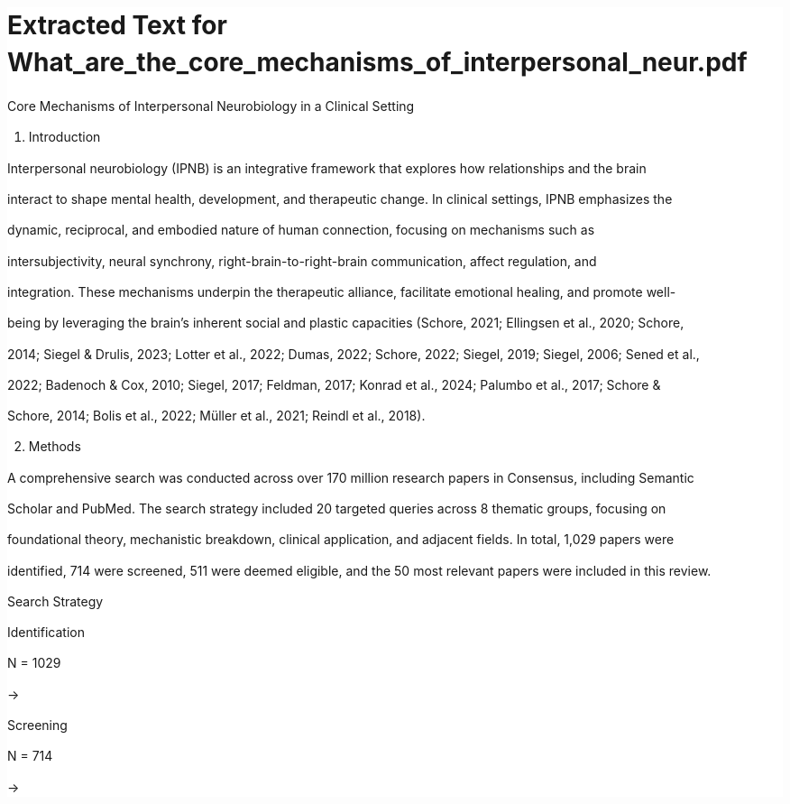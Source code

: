 # Extracted Text for What_are_the_core_mechanisms_of_interpersonal_neur.pdf

Core Mechanisms of Interpersonal Neurobiology in a Clinical Setting

1. Introduction

Interpersonal neurobiology (IPNB) is an integrative framework that explores how relationships and the brain

interact to shape mental health, development, and therapeutic change. In clinical settings, IPNB emphasizes the

dynamic, reciprocal, and embodied nature of human connection, focusing on mechanisms such as

intersubjectivity, neural synchrony, right-brain-to-right-brain communication, affect regulation, and

integration. These mechanisms underpin the therapeutic alliance, facilitate emotional healing, and promote well-

being by leveraging the brain’s inherent social and plastic capacities (Schore, 2021; Ellingsen et al., 2020; Schore,

2014; Siegel & Drulis, 2023; Lotter et al., 2022; Dumas, 2022; Schore, 2022; Siegel, 2019; Siegel, 2006; Sened et al.,

2022; Badenoch & Cox, 2010; Siegel, 2017; Feldman, 2017; Konrad et al., 2024; Palumbo et al., 2017; Schore &

Schore, 2014; Bolis et al., 2022; Müller et al., 2021; Reindl et al., 2018).

2. Methods

A comprehensive search was conducted across over 170 million research papers in Consensus, including Semantic

Scholar and PubMed. The search strategy included 20 targeted queries across 8 thematic groups, focusing on

foundational theory, mechanistic breakdown, clinical application, and adjacent fields. In total, 1,029 papers were

identified, 714 were screened, 511 were deemed eligible, and the 50 most relevant papers were included in this
review.

Search Strategy

Identification

N = 1029

→

Screening

N = 714

→
